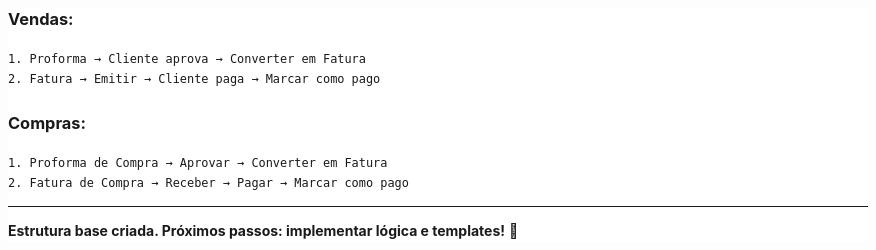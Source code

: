 ### **Vendas:**
```
1. Proforma → Cliente aprova → Converter em Fatura
2. Fatura → Emitir → Cliente paga → Marcar como pago
```

### **Compras:**
```
1. Proforma de Compra → Aprovar → Converter em Fatura
2. Fatura de Compra → Receber → Pagar → Marcar como pago
```

---

**Estrutura base criada. Próximos passos: implementar lógica e templates!** 🚀
